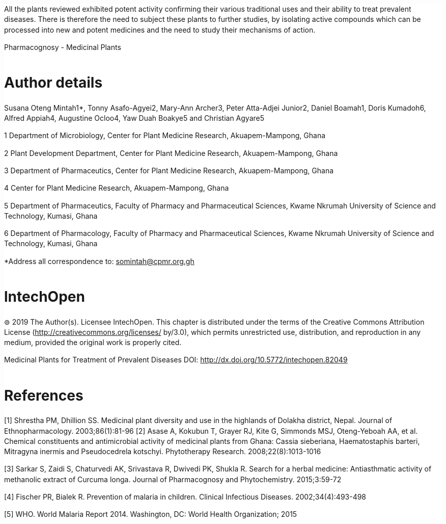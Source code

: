 All the plants reviewed exhibited potent activity confirming their various traditional uses and their ability to treat prevalent diseases. There is therefore the need to subject these plants to further studies, by isolating active compounds which can be processed into new and potent medicines and the need to study their mechanisms of action.

Pharmacognosy - Medicinal Plants

# Author details

Susana Oteng Mintah1\*, Tonny Asafo-Agyei2, Mary-Ann Archer3, Peter Atta-Adjei Junior2, Daniel Boamah1, Doris Kumadoh6, Alfred Appiah4, Augustine Ocloo4, Yaw Duah Boakye5 and Christian Agyare5

1 Department of Microbiology, Center for Plant Medicine Research, Akuapem-Mampong, Ghana

2 Plant Development Department, Center for Plant Medicine Research, Akuapem-Mampong, Ghana

3 Department of Pharmaceutics, Center for Plant Medicine Research, Akuapem-Mampong, Ghana

4 Center for Plant Medicine Research, Akuapem-Mampong, Ghana

5 Department of Pharmaceutics, Faculty of Pharmacy and Pharmaceutical Sciences, Kwame Nkrumah University of Science and Technology, Kumasi, Ghana

6 Department of Pharmacology, Faculty of Pharmacy and Pharmaceutical Sciences, Kwame Nkrumah University of Science and Technology, Kumasi, Ghana

\*Address all correspondence to: somintah@cpmr.org.gh

# lntechOpen

$\circledcirc$ 2019 The Author(s). Licensee IntechOpen. This chapter is distributed under the terms of the Creative Commons Attribution License (http://creativecommons.org/licenses/ by/3.0), which permits unrestricted use, distribution, and reproduction in any medium, provided the original work is properly cited.

Medicinal Plants for Treatment of Prevalent Diseases DOI: http://dx.doi.org/10.5772/intechopen.82049

# References

[1] Shrestha PM, Dhillion SS. Medicinal plant diversity and use in the highlands of Dolakha district, Nepal. Journal of Ethnopharmacology. 2003;86(1):81-96 [2] Asase A, Kokubun T, Grayer RJ, Kite G, Simmonds MSJ, Oteng-Yeboah AA, et al. Chemical constituents and antimicrobial activity of medicinal plants from Ghana: Cassia sieberiana, Haematostaphis barteri, Mitragyna inermis and Pseudocedrela kotschyi. Phytotherapy Research. 2008;22(8):1013-1016

[3] Sarkar S, Zaidi S, Chaturvedi AK, Srivastava R, Dwivedi PK, Shukla R. Search for a herbal medicine: Antiasthmatic activity of methanolic extract of Curcuma longa. Journal of Pharmacognosy and Phytochemistry. 2015;3:59-72

[4] Fischer PR, Bialek R. Prevention of malaria in children. Clinical Infectious Diseases. 2002;34(4):493-498

[5] WHO. World Malaria Report 2014. Washington, DC: World Health Organization; 2015
